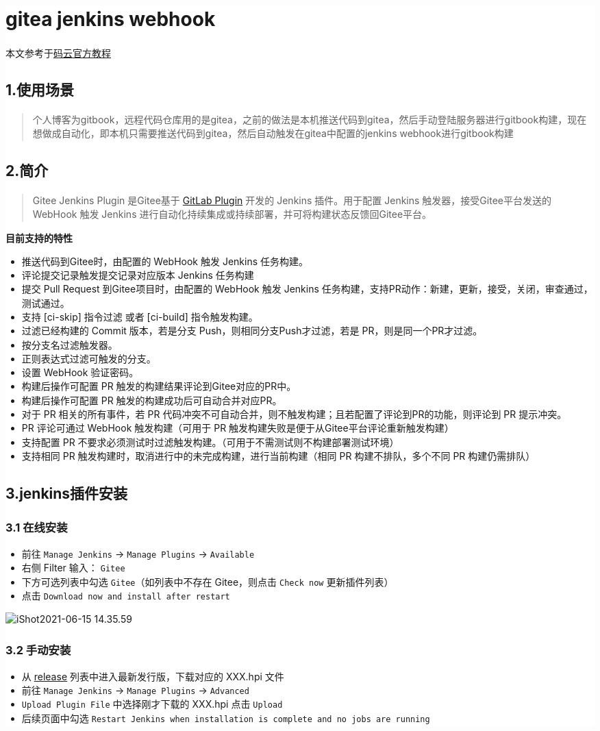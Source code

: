 

# gitea jenkins webhook

本文参考于[码云官方教程](https://gitea.pptfz.cn/help/articles/4193#article-header2)

## 1.使用场景

> 个人博客为gitbook，远程代码仓库用的是gitea，之前的做法是本机推送代码到gitea，然后手动登陆服务器进行gitbook构建，现在想做成自动化，即本机只需要推送代码到gitea，然后自动触发在gitea中配置的jenkins webhook进行gitbook构建



## 2.简介

> Gitee Jenkins Plugin 是Gitee基于 [GitLab Plugin](https://github.com/jenkinsci/gitlab-plugin) 开发的 Jenkins 插件。用于配置 Jenkins 触发器，接受Gitee平台发送的 WebHook 触发 Jenkins 进行自动化持续集成或持续部署，并可将构建状态反馈回Gitee平台。



**目前支持的特性**

- 推送代码到Gitee时，由配置的 WebHook 触发 Jenkins 任务构建。
- 评论提交记录触发提交记录对应版本 Jenkins 任务构建
- 提交 Pull Request 到Gitee项目时，由配置的 WebHook 触发 Jenkins 任务构建，支持PR动作：新建，更新，接受，关闭，审查通过，测试通过。
- 支持 [ci-skip] 指令过滤 或者 [ci-build] 指令触发构建。
- 过滤已经构建的 Commit 版本，若是分支 Push，则相同分支Push才过滤，若是 PR，则是同一个PR才过滤。
- 按分支名过滤触发器。
- 正则表达式过滤可触发的分支。
- 设置 WebHook 验证密码。
- 构建后操作可配置 PR 触发的构建结果评论到Gitee对应的PR中。
- 构建后操作可配置 PR 触发的构建成功后可自动合并对应PR。
- 对于 PR 相关的所有事件，若 PR 代码冲突不可自动合并，则不触发构建；且若配置了评论到PR的功能，则评论到 PR 提示冲突。
- PR 评论可通过 WebHook 触发构建（可用于 PR 触发构建失败是便于从Gitee平台评论重新触发构建）
- 支持配置 PR 不要求必须测试时过滤触发构建。（可用于不需测试则不构建部署测试环境）
- 支持相同 PR 触发构建时，取消进行中的未完成构建，进行当前构建（相同 PR 构建不排队，多个不同 PR 构建仍需排队）



## 3.jenkins插件安装

### 3.1 在线安装

- 前往 `Manage Jenkins` -> `Manage Plugins` -> `Available`
- 右侧 Filter 输入： `Gitee`
- 下方可选列表中勾选 `Gitee`（如列表中不存在 Gitee，则点击 `Check now` 更新插件列表）
- 点击 `Download now and install after restart`

![iShot2021-06-15 14.35.59](https://gitea.pptfz.cn/pptfz/picgo-images/raw/branch/master/img/iShot2021-06-15%2014.35.59.png)



### 3.2 手动安装

- 从 [release](https://gitea.pptfz.cn/oschina/Gitee-Jenkins-Plugin/releases) 列表中进入最新发行版，下载对应的 XXX.hpi 文件
- 前往 `Manage Jenkins` -> `Manage Plugins` -> `Advanced`
- `Upload Plugin File` 中选择刚才下载的 XXX.hpi 点击 `Upload`
- 后续页面中勾选 `Restart Jenkins when installation is complete and no jobs are running`
